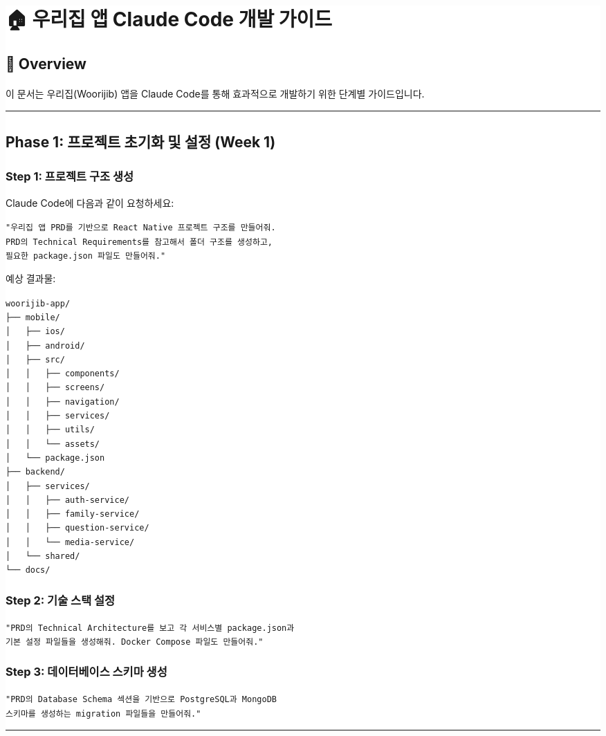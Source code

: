 # 🏠 우리집 앱 Claude Code 개발 가이드

## 📌 Overview
이 문서는 우리집(Woorijib) 앱을 Claude Code를 통해 효과적으로 개발하기 위한 단계별 가이드입니다.

---

## Phase 1: 프로젝트 초기화 및 설정 (Week 1)

### Step 1: 프로젝트 구조 생성
Claude Code에 다음과 같이 요청하세요:

```
"우리집 앱 PRD를 기반으로 React Native 프로젝트 구조를 만들어줘. 
PRD의 Technical Requirements를 참고해서 폴더 구조를 생성하고,
필요한 package.json 파일도 만들어줘."
```

예상 결과물:
```
woorijib-app/
├── mobile/
│   ├── ios/
│   ├── android/
│   ├── src/
│   │   ├── components/
│   │   ├── screens/
│   │   ├── navigation/
│   │   ├── services/
│   │   ├── utils/
│   │   └── assets/
│   └── package.json
├── backend/
│   ├── services/
│   │   ├── auth-service/
│   │   ├── family-service/
│   │   ├── question-service/
│   │   └── media-service/
│   └── shared/
└── docs/
```

### Step 2: 기술 스택 설정
```
"PRD의 Technical Architecture를 보고 각 서비스별 package.json과 
기본 설정 파일들을 생성해줘. Docker Compose 파일도 만들어줘."
```

### Step 3: 데이터베이스 스키마 생성
```
"PRD의 Database Schema 섹션을 기반으로 PostgreSQL과 MongoDB 
스키마를 생성하는 migration 파일들을 만들어줘."
```

---